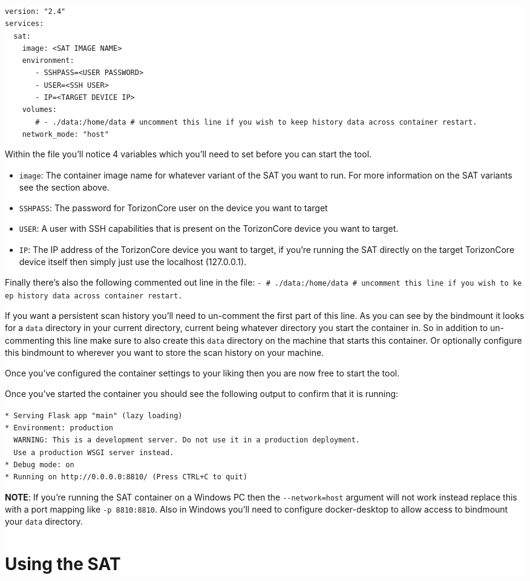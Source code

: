 ```
version: "2.4"
services:
  sat:
    image: <SAT IMAGE NAME>
    environment:
       - SSHPASS=<USER PASSWORD>
       - USER=<SSH USER>
       - IP=<TARGET DEVICE IP>
    volumes:
       # - ./data:/home/data # uncomment this line if you wish to keep history data across container restart.
    network_mode: "host"
```

Within the file you’ll notice 4 variables which you’ll need to set before you can start the tool.

- `image`: The container image name for whatever variant of the SAT you want to run. For more information on the SAT variants see the section above.

- `SSHPASS`: The password for TorizonCore user on the device you want to target

- `USER`: A user with SSH capabilities that is present on the TorizonCore device you want to target.

- `IP`: The IP address of the TorizonCore device you want to target, if you’re running the SAT directly on the target TorizonCore device itself then simply just use the localhost (127.0.0.1).

Finally there’s also the following commented out line in the file: `- # ./data:/home/data # uncomment this line if you wish to keep history data across container restart.`

If you want a persistent scan history you’ll need to un-comment the first part of this line. As you can see by the bindmount it looks for a `data` directory in your current directory, current being whatever directory you start the container in. So in addition to un-commenting this line make sure to also create this `data` directory on the machine that starts this container. Or optionally configure this bindmount to wherever you want to store the scan history on your machine.

Once you’ve configured the container settings to your liking then you are now free to start the tool.

Once you’ve started the container you should see the following output to confirm that it is running:

```
* Serving Flask app "main" (lazy loading)
* Environment: production
  WARNING: This is a development server. Do not use it in a production deployment.
  Use a production WSGI server instead.
* Debug mode: on
* Running on http://0.0.0.0:8810/ (Press CTRL+C to quit)
``` 
**NOTE**: If you’re running the SAT container on a Windows PC then the `--network=host` argument will not work instead replace this with a port mapping like `-p 8810:8810`. Also in Windows you’ll need to configure docker-desktop to allow access to bindmount your `data` directory.

# Using the SAT #
